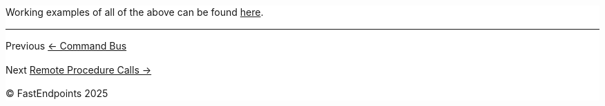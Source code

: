 Working examples of all of the above can be found [here](https://github.com/FastEndpoints/Job-Queue-EF-Core-Demo).

---

Previous [<- Command Bus](/docs/command-bus)

Next [Remote Procedure Calls ->](/docs/remote-procedure-calls)

© FastEndpoints 2025